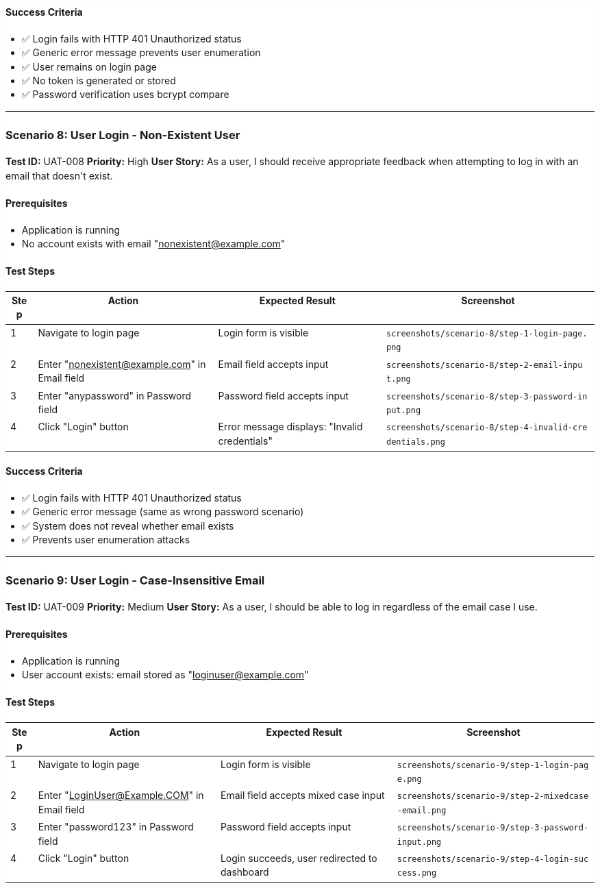 #### Success Criteria
- ✅ Login fails with HTTP 401 Unauthorized status
- ✅ Generic error message prevents user enumeration
- ✅ User remains on login page
- ✅ No token is generated or stored
- ✅ Password verification uses bcrypt compare

---

### Scenario 8: User Login - Non-Existent User

**Test ID:** UAT-008
**Priority:** High
**User Story:** As a user, I should receive appropriate feedback when attempting to log in with an email that doesn't exist.

#### Prerequisites
- Application is running
- No account exists with email "nonexistent@example.com"

#### Test Steps

| Step | Action | Expected Result | Screenshot |
|------|--------|----------------|------------|
| 1 | Navigate to login page | Login form is visible | `screenshots/scenario-8/step-1-login-page.png` |
| 2 | Enter "nonexistent@example.com" in Email field | Email field accepts input | `screenshots/scenario-8/step-2-email-input.png` |
| 3 | Enter "anypassword" in Password field | Password field accepts input | `screenshots/scenario-8/step-3-password-input.png` |
| 4 | Click "Login" button | Error message displays: "Invalid credentials" | `screenshots/scenario-8/step-4-invalid-credentials.png` |

#### Success Criteria
- ✅ Login fails with HTTP 401 Unauthorized status
- ✅ Generic error message (same as wrong password scenario)
- ✅ System does not reveal whether email exists
- ✅ Prevents user enumeration attacks

---

### Scenario 9: User Login - Case-Insensitive Email

**Test ID:** UAT-009
**Priority:** Medium
**User Story:** As a user, I should be able to log in regardless of the email case I use.

#### Prerequisites
- Application is running
- User account exists: email stored as "loginuser@example.com"

#### Test Steps

| Step | Action | Expected Result | Screenshot |
|------|--------|----------------|------------|
| 1 | Navigate to login page | Login form is visible | `screenshots/scenario-9/step-1-login-page.png` |
| 2 | Enter "LoginUser@Example.COM" in Email field | Email field accepts mixed case input | `screenshots/scenario-9/step-2-mixedcase-email.png` |
| 3 | Enter "password123" in Password field | Password field accepts input | `screenshots/scenario-9/step-3-password-input.png` |
| 4 | Click "Login" button | Login succeeds, user redirected to dashboard | `screenshots/scenario-9/step-4-login-success.png` |
